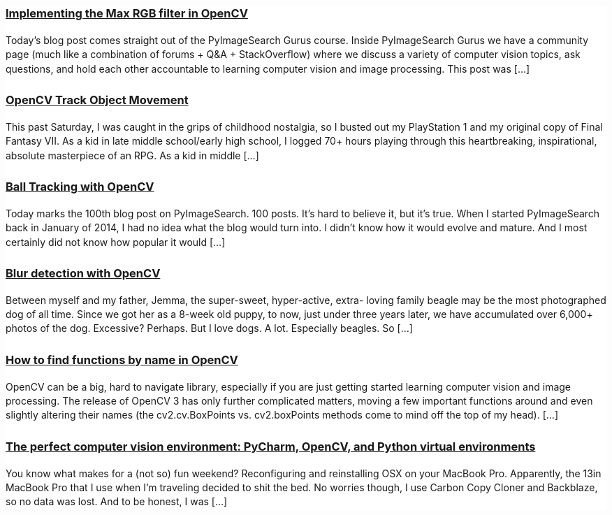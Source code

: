 ### [Implementing the Max RGB filter in OpenCV](https://www.pyimagesearch.com/2015/09/28/implementing-the-max-rgb-filter-in-opencv)
Today’s blog post comes straight out of the PyImageSearch Gurus course. Inside
PyImageSearch Gurus we have a community page (much like a combination of
forums + Q&A + StackOverflow) where we discuss a variety of computer vision
topics, ask questions, and hold each other accountable to learning computer
vision and image processing. This post was […]

### [OpenCV Track Object Movement](https://www.pyimagesearch.com/2015/09/21/opencv-track-object-movement)
This past Saturday, I was caught in the grips of childhood nostalgia, so I
busted out my PlayStation 1 and my original copy of Final Fantasy VII. As a
kid in late middle school/early high school, I logged 70+ hours playing
through this heartbreaking, inspirational, absolute masterpiece of an RPG. As
a kid in middle […]

### [Ball Tracking with OpenCV](https://www.pyimagesearch.com/2015/09/14/ball-tracking-with-opencv)
Today marks the 100th blog post on PyImageSearch. 100 posts. It’s hard to
believe it, but it’s true. When I started PyImageSearch back in January of
2014, I had no idea what the blog would turn into. I didn’t know how it would
evolve and mature. And I most certainly did not know how popular it would […]

### [Blur detection with OpenCV](https://www.pyimagesearch.com/2015/09/07/blur-detection-with-opencv)
Between myself and my father, Jemma, the super-sweet, hyper-active, extra-
loving family beagle may be the most photographed dog of all time. Since we
got her as a 8-week old puppy, to now, just under three years later, we have
accumulated over 6,000+ photos of the dog. Excessive? Perhaps. But I love
dogs. A lot. Especially beagles. So […]

### [How to find functions by name in OpenCV](https://www.pyimagesearch.com/2015/08/31/how-to-find-functions-by-name-in-opencv)
OpenCV can be a big, hard to navigate library, especially if you are just
getting started learning computer vision and image processing. The release of
OpenCV 3 has only further complicated matters, moving a few important
functions around and even slightly altering their names (the cv2.cv.BoxPoints
vs. cv2.boxPoints  methods come to mind off the top of my head). […]

### [The perfect computer vision environment: PyCharm, OpenCV, and Python virtual environments](https://www.pyimagesearch.com/2015/08/17/the-perfect-computer-vision-environment-pycharm-opencv-and-python-virtual-environments)
You know what makes for a (not so) fun weekend? Reconfiguring and reinstalling
OSX on your MacBook Pro. Apparently, the 13in MacBook Pro that I use when I’m
traveling decided to shit the bed. No worries though, I use Carbon Copy Cloner
and Backblaze, so no data was lost. And to be honest, I was […]
